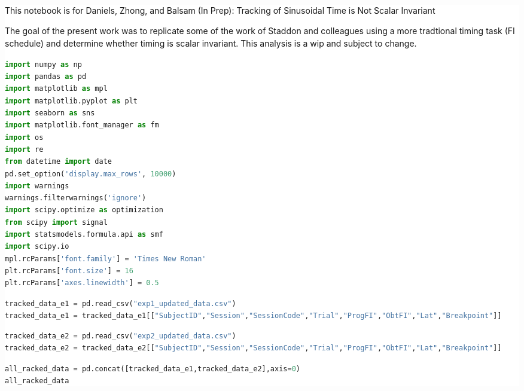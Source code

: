 This notebook is for Daniels, Zhong, and Balsam (In Prep): Tracking of Sinusoidal Time is Not Scalar Invariant

The goal of the present work was to replicate some of the work of Staddon and colleagues using a more tradtional timing task (FI schedule) and determine whether timing is scalar invariant. This analysis is a wip and subject to change. 


```python
import numpy as np
import pandas as pd
import matplotlib as mpl
import matplotlib.pyplot as plt
import seaborn as sns
import matplotlib.font_manager as fm
import os
import re
from datetime import date
pd.set_option('display.max_rows', 10000)
import warnings
warnings.filterwarnings('ignore')
import scipy.optimize as optimization
from scipy import signal
import statsmodels.formula.api as smf
import scipy.io
mpl.rcParams['font.family'] = 'Times New Roman'
plt.rcParams['font.size'] = 16
plt.rcParams['axes.linewidth'] = 0.5
```


```python
tracked_data_e1 = pd.read_csv("exp1_updated_data.csv")
tracked_data_e1 = tracked_data_e1[["SubjectID","Session","SessionCode","Trial","ProgFI","ObtFI","Lat","Breakpoint"]]
```


```python
tracked_data_e2 = pd.read_csv("exp2_updated_data.csv")
tracked_data_e2 = tracked_data_e2[["SubjectID","Session","SessionCode","Trial","ProgFI","ObtFI","Lat","Breakpoint"]]
```


```python
all_racked_data = pd.concat([tracked_data_e1,tracked_data_e2],axis=0)
all_racked_data
```




<div>
<style scoped>
    .dataframe tbody tr th:only-of-type {
        vertical-align: middle;
    }
